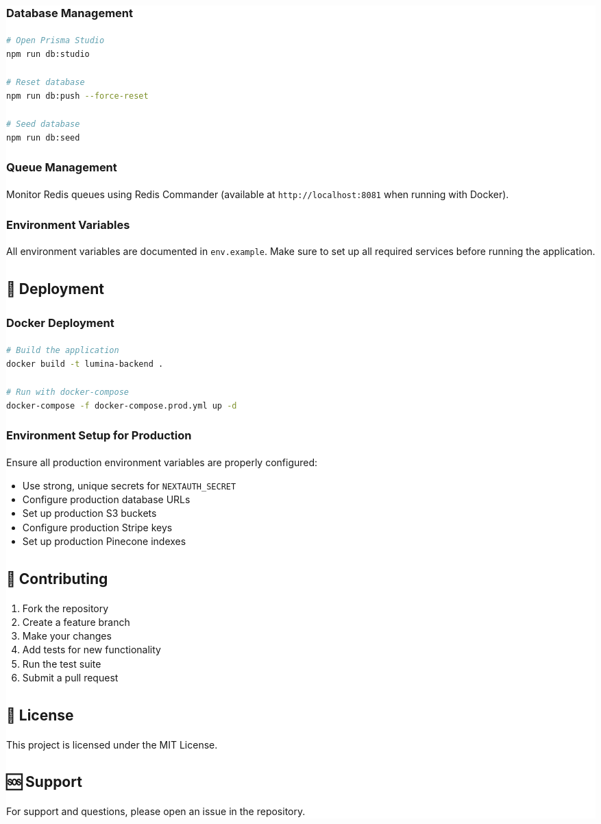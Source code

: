 ### Database Management

```bash
# Open Prisma Studio
npm run db:studio

# Reset database
npm run db:push --force-reset

# Seed database
npm run db:seed
```

### Queue Management

Monitor Redis queues using Redis Commander (available at `http://localhost:8081` when running with Docker).

### Environment Variables

All environment variables are documented in `env.example`. Make sure to set up all required services before running the application.

## 🚀 Deployment

### Docker Deployment

```bash
# Build the application
docker build -t lumina-backend .

# Run with docker-compose
docker-compose -f docker-compose.prod.yml up -d
```

### Environment Setup for Production

Ensure all production environment variables are properly configured:

- Use strong, unique secrets for `NEXTAUTH_SECRET`
- Configure production database URLs
- Set up production S3 buckets
- Configure production Stripe keys
- Set up production Pinecone indexes

## 📝 Contributing

1. Fork the repository
2. Create a feature branch
3. Make your changes
4. Add tests for new functionality
5. Run the test suite
6. Submit a pull request

## 📄 License

This project is licensed under the MIT License.

## 🆘 Support

For support and questions, please open an issue in the repository.

